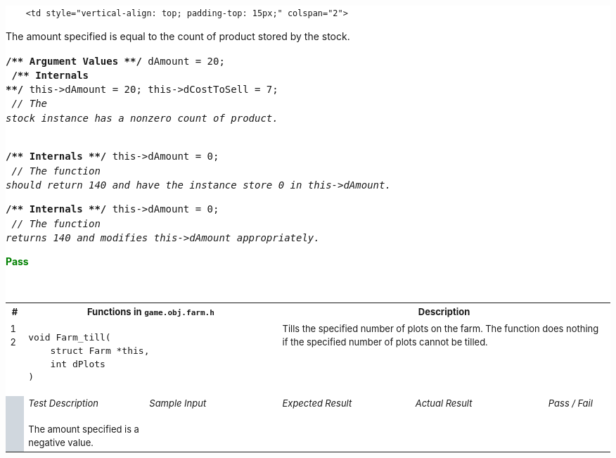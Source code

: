 		<td style="vertical-align: top; padding-top: 15px;" colspan="2">
The amount specified is equal to the count of product stored by the stock.
    </td>
    <td style="padding: 0; vertical-align: top;"><pre style="background: 0;  white-space: pre-wrap;">
<b>/&ast;&ast; Argument Values &ast;&ast;/</b>
dAmount = 20;<br>
<b>/&ast;&ast; Internals &ast;&ast;/</b>
this->dAmount = 20;
this->dCostToSell = 7;<br>
<i>// The stock instance has a nonzero count of product.</i><br>
    </pre></td>
		<td style="padding: 0; vertical-align: top;"><pre style="background: 0;  white-space: pre-wrap;">
<b>/&ast;&ast; Internals &ast;&ast;/</b>
this->dAmount = 0;<br>
<i>// The function should return 140 and have the instance store 0 in this->dAmount.</i>
    </pre></td>
		<td style="padding: 0; vertical-align: top;"><pre style="background: 0;  white-space: pre-wrap;">
<b>/&ast;&ast; Internals &ast;&ast;/</b>
this->dAmount = 0;<br>
<i>// The function returns 140 and modifies this->dAmount appropriately.</i>
    </pre></td>
		<td><p style="color: green"><b>Pass</b></p></td>
	</tr>
</table>
<br>


<table style="font-size: 13px">
  <colgroup>
    <col span="1" style="width: 3%;">
    <col span="1" style="width: 10%;">
    <col span="1" style="width: 10%;">
    <col span="1" style="width: 22%;">
    <col span="1" style="width: 22%;">
    <col span="1" style="width: 22%;">
    <col span="1" style="width: 11%;">
  </colgroup>
	<tr>
		<th> # </th>
		<th colspan="3"> Functions in <code>game.obj.farm.h</code> </th>
		<th colspan="3"> Description </th>
	</tr>
	<tr>
		<td>12</td>
		<td colspan="3"><pre style="background: 0;  white-space: pre-wrap;">void Farm_till(
	struct Farm *this,
	int dPlots
) </pre></td>
		<td colspan="3"> Tills the specified number of plots on the farm.
 The function does nothing if the specified number of plots cannot be tilled.<br></td>
	</tr>
	<tr>
		<td style="background: #d0d7de;"></td>
		<td colspan="2"><i>Test Description</i></b></td>
    <td><i>Sample Input</i></td>
		<td><i>Expected Result</i></td>
		<td><i>Actual Result</i></td>
		<td><i>Pass / Fail</i></td>
	</tr>
	<tr>
		<td style="background: #d0d7de;"></td>
		<td style="vertical-align: top; padding-top: 15px;" colspan="2">
The amount specified is a negative value.
    </td>